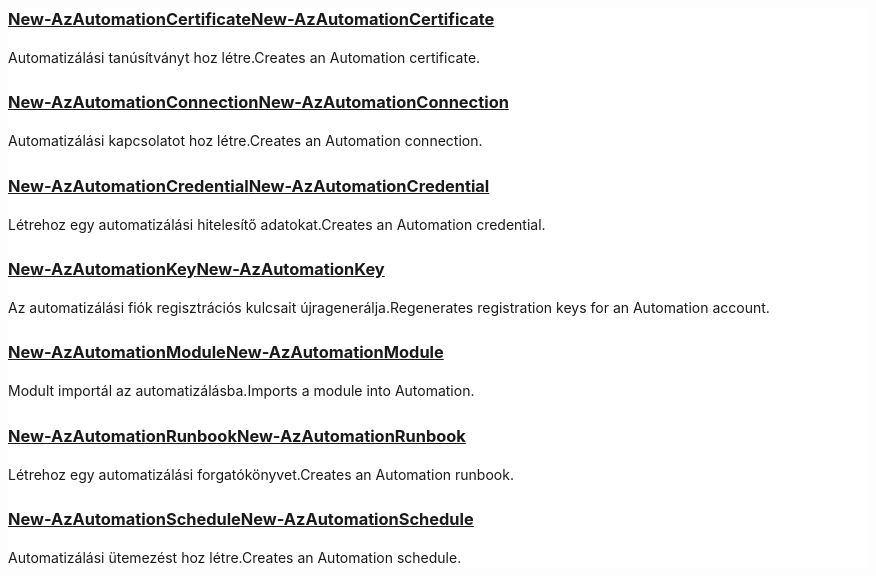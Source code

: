 ### [<span data-ttu-id="54568-179">New-AzAutomationCertificate</span><span class="sxs-lookup"><span data-stu-id="54568-179">New-AzAutomationCertificate</span></span>](New-AzAutomationCertificate.md)
<span data-ttu-id="54568-180">Automatizálási tanúsítványt hoz létre.</span><span class="sxs-lookup"><span data-stu-id="54568-180">Creates an Automation certificate.</span></span>

### [<span data-ttu-id="54568-181">New-AzAutomationConnection</span><span class="sxs-lookup"><span data-stu-id="54568-181">New-AzAutomationConnection</span></span>](New-AzAutomationConnection.md)
<span data-ttu-id="54568-182">Automatizálási kapcsolatot hoz létre.</span><span class="sxs-lookup"><span data-stu-id="54568-182">Creates an Automation connection.</span></span>

### [<span data-ttu-id="54568-183">New-AzAutomationCredential</span><span class="sxs-lookup"><span data-stu-id="54568-183">New-AzAutomationCredential</span></span>](New-AzAutomationCredential.md)
<span data-ttu-id="54568-184">Létrehoz egy automatizálási hitelesítő adatokat.</span><span class="sxs-lookup"><span data-stu-id="54568-184">Creates an Automation credential.</span></span>

### [<span data-ttu-id="54568-185">New-AzAutomationKey</span><span class="sxs-lookup"><span data-stu-id="54568-185">New-AzAutomationKey</span></span>](New-AzAutomationKey.md)
<span data-ttu-id="54568-186">Az automatizálási fiók regisztrációs kulcsait újragenerálja.</span><span class="sxs-lookup"><span data-stu-id="54568-186">Regenerates registration keys for an Automation account.</span></span>

### [<span data-ttu-id="54568-187">New-AzAutomationModule</span><span class="sxs-lookup"><span data-stu-id="54568-187">New-AzAutomationModule</span></span>](New-AzAutomationModule.md)
<span data-ttu-id="54568-188">Modult importál az automatizálásba.</span><span class="sxs-lookup"><span data-stu-id="54568-188">Imports a module into Automation.</span></span>

### [<span data-ttu-id="54568-189">New-AzAutomationRunbook</span><span class="sxs-lookup"><span data-stu-id="54568-189">New-AzAutomationRunbook</span></span>](New-AzAutomationRunbook.md)
<span data-ttu-id="54568-190">Létrehoz egy automatizálási forgatókönyvet.</span><span class="sxs-lookup"><span data-stu-id="54568-190">Creates an Automation runbook.</span></span>

### [<span data-ttu-id="54568-191">New-AzAutomationSchedule</span><span class="sxs-lookup"><span data-stu-id="54568-191">New-AzAutomationSchedule</span></span>](New-AzAutomationSchedule.md)
<span data-ttu-id="54568-192">Automatizálási ütemezést hoz létre.</span><span class="sxs-lookup"><span data-stu-id="54568-192">Creates an Automation schedule.</span></span>
